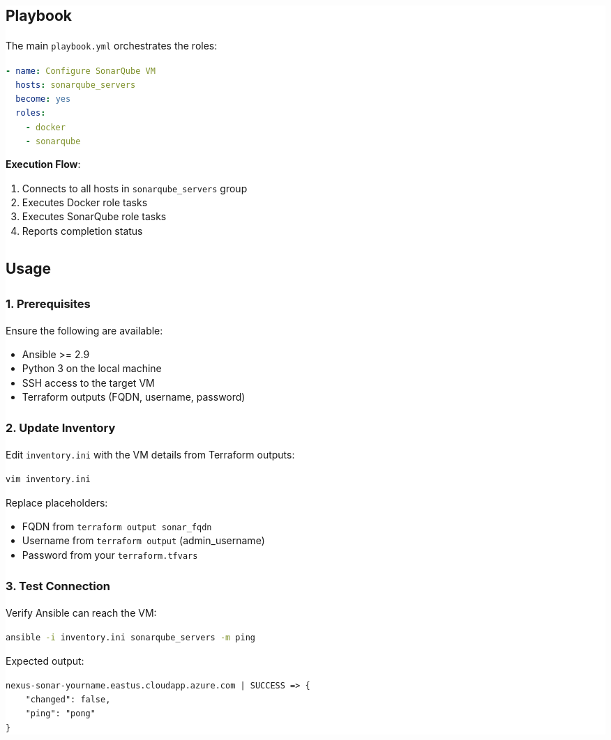 ## Playbook

The main `playbook.yml` orchestrates the roles:

```yaml
- name: Configure SonarQube VM
  hosts: sonarqube_servers
  become: yes
  roles:
    - docker
    - sonarqube
```

**Execution Flow**:
1. Connects to all hosts in `sonarqube_servers` group
2. Executes Docker role tasks
3. Executes SonarQube role tasks
4. Reports completion status

## Usage

### 1. Prerequisites

Ensure the following are available:
- Ansible >= 2.9
- Python 3 on the local machine
- SSH access to the target VM
- Terraform outputs (FQDN, username, password)

### 2. Update Inventory

Edit `inventory.ini` with the VM details from Terraform outputs:

```bash
vim inventory.ini
```

Replace placeholders:
- FQDN from `terraform output sonar_fqdn`
- Username from `terraform output` (admin_username)
- Password from your `terraform.tfvars`

### 3. Test Connection

Verify Ansible can reach the VM:

```bash
ansible -i inventory.ini sonarqube_servers -m ping
```

Expected output:
```
nexus-sonar-yourname.eastus.cloudapp.azure.com | SUCCESS => {
    "changed": false,
    "ping": "pong"
}
```
